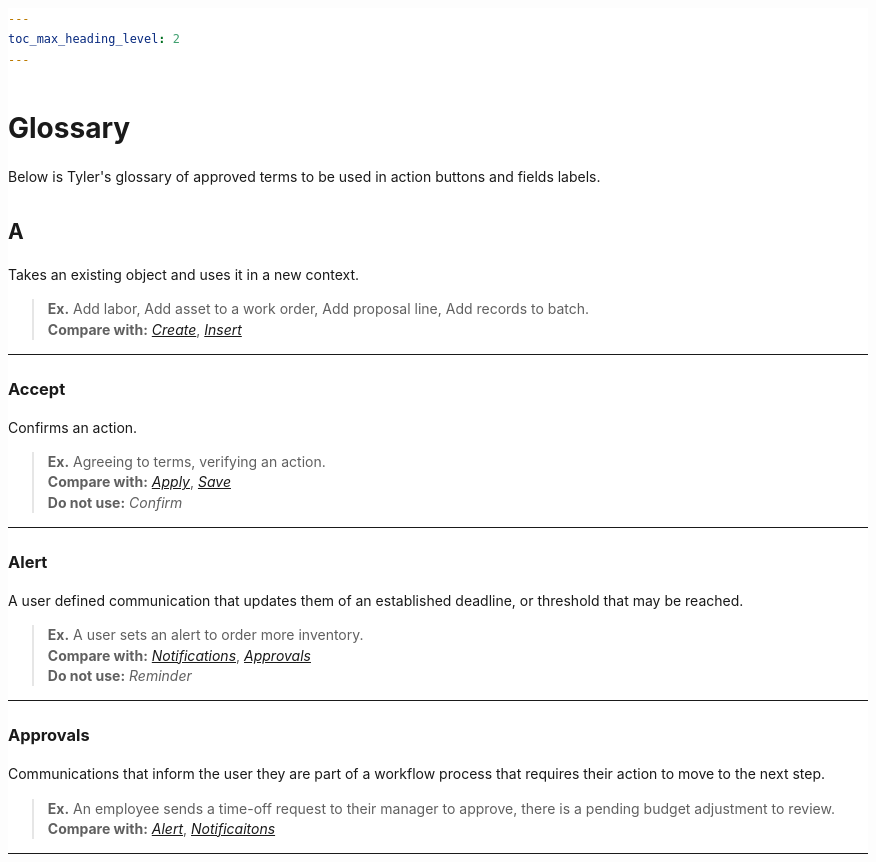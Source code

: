 ```yaml
---
toc_max_heading_level: 2
---
```


# Glossary

Below is Tyler's glossary of approved terms to be used in action buttons and fields labels. 


## A

<GlossaryItemHeader title="Add" icon="add"></GlossaryItemHeader>
Takes an existing object and uses it in a new context.

> **Ex.** Add labor, Add asset to a work order, Add proposal line, Add records to batch.    
> **Compare with:** [*Create*](/ux-writing/glossary/#create), [*Insert*](/ux-writing/glossary/#insert)

---

### Accept
Confirms an action.

> **Ex.** Agreeing to terms, verifying an action.  
> **Compare with:** [*Apply*](/ux-writing/glossary/#apply), [*Save*](/ux-writing/glossary/#save)  
> **Do not use:** *Confirm*

---

### Alert
A user defined communication that updates them of an established deadline, or threshold that may be reached.

> **Ex.** A user sets an alert to order more inventory.  
> **Compare with:** [*Notifications*](/ux-writing/glossary/#notifications), [*Approvals*](/ux-writing/glossary/#approvals)  
> **Do not use:** *Reminder*

---

### Approvals
Communications that inform the user they are part of a workflow process that requires their action to move to the next step.

> **Ex.** An employee sends a time-off request to their manager to approve, there is a pending budget adjustment to review.  
> **Compare with:** [*Alert*](/ux-writing/glossary/#alert), [*Notificaitons*](/ux-writing/glossary/#notifications)

---
